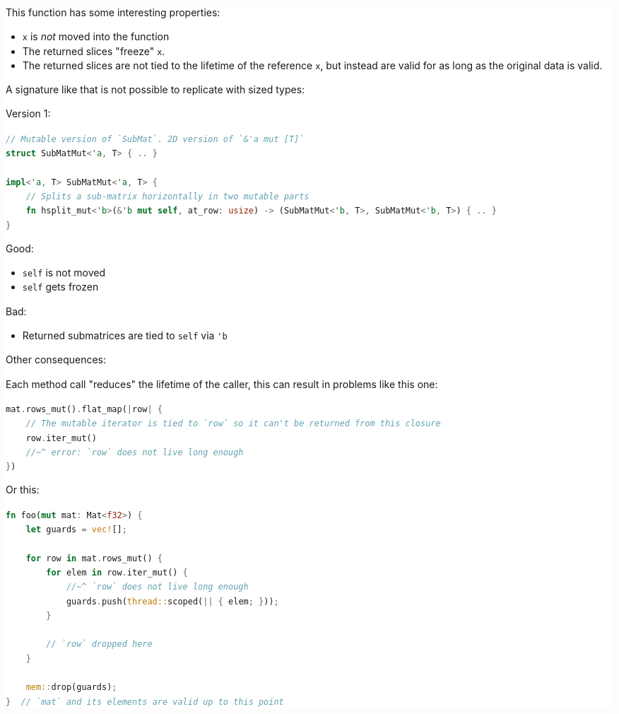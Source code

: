 This function has some interesting properties:

- `x` is *not* moved into the function
- The returned slices "freeze" `x`.
- The returned slices are not tied to the lifetime of the reference `x`, but instead are valid for
  as long as the original data is valid.

A signature like that is not possible to replicate with sized types:

Version 1:

``` rust
// Mutable version of `SubMat`. 2D version of `&'a mut [T]`
struct SubMatMut<'a, T> { .. }

impl<'a, T> SubMatMut<'a, T> {
    // Splits a sub-matrix horizontally in two mutable parts
    fn hsplit_mut<'b>(&'b mut self, at_row: usize) -> (SubMatMut<'b, T>, SubMatMut<'b, T>) { .. }
}
```

Good:

- `self` is not moved
- `self` gets frozen

Bad:

- Returned submatrices are tied to `self` via `'b`

Other consequences:

Each method call "reduces" the lifetime of the caller, this can result in problems like this one:

``` rust
mat.rows_mut().flat_map(|row| {
    // The mutable iterator is tied to `row` so it can't be returned from this closure
    row.iter_mut()
    //~^ error: `row` does not live long enough
})
```

Or this:

``` rust
fn foo(mut mat: Mat<f32>) {
    let guards = vec![];

    for row in mat.rows_mut() {
        for elem in row.iter_mut() {
            //~^ `row` does not live long enough
            guards.push(thread::scoped(|| { elem; }));
        }

        // `row` dropped here
    }

    mem::drop(guards);
}  // `mat` and its elements are valid up to this point
```


[linalg]: https://github.com/japaric/linalg.rs
[this]: https://github.com/huonw/strided-rs/blob/05648e9afc3f9f4161316d6e6ea60cc14609caff/src/lib.rs#L86
[Detailed design]: #detailed-design